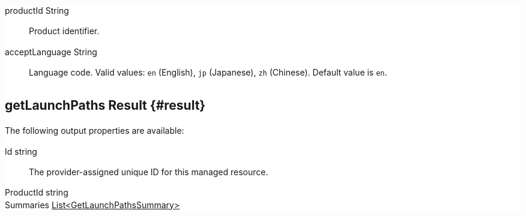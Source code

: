 <div>
<pulumi-choosable type="language" values="yaml">
<dl class="resources-properties"><dt class="property-required"
            title="Required">
        <span id="productid_yaml">
<a data-swiftype-name="resource-property" data-swiftype-type="text" href="#productid_yaml" style="color: inherit; text-decoration: inherit;">product<wbr>Id</a>
</span>
        <span class="property-indicator"></span>
        <span class="property-type">String</span>
    </dt>
    <dd><p>Product identifier.</p>
</dd><dt class="property-optional"
            title="Optional">
        <span id="acceptlanguage_yaml">
<a data-swiftype-name="resource-property" data-swiftype-type="text" href="#acceptlanguage_yaml" style="color: inherit; text-decoration: inherit;">accept<wbr>Language</a>
</span>
        <span class="property-indicator"></span>
        <span class="property-type">String</span>
    </dt>
    <dd><p>Language code. Valid values: <code>en</code> (English), <code>jp</code> (Japanese), <code>zh</code> (Chinese). Default value is <code>en</code>.</p>
</dd></dl>
</pulumi-choosable>
</div>




## getLaunchPaths Result {#result}

The following output properties are available:



<div>
<pulumi-choosable type="language" values="csharp">
<dl class="resources-properties"><dt class="property-"
            title="">
        <span id="id_csharp">
<a data-swiftype-name="resource-property" data-swiftype-type="text" href="#id_csharp" style="color: inherit; text-decoration: inherit;">Id</a>
</span>
        <span class="property-indicator"></span>
        <span class="property-type">string</span>
    </dt>
    <dd><p>The provider-assigned unique ID for this managed resource.</p>
</dd><dt class="property-"
            title="">
        <span id="productid_csharp">
<a data-swiftype-name="resource-property" data-swiftype-type="text" href="#productid_csharp" style="color: inherit; text-decoration: inherit;">Product<wbr>Id</a>
</span>
        <span class="property-indicator"></span>
        <span class="property-type">string</span>
    </dt>
    <dd></dd><dt class="property-"
            title="">
        <span id="summaries_csharp">
<a data-swiftype-name="resource-property" data-swiftype-type="text" href="#summaries_csharp" style="color: inherit; text-decoration: inherit;">Summaries</a>
</span>
        <span class="property-indicator"></span>
        <span class="property-type"><a href="#getlaunchpathssummary">List&lt;Get<wbr>Launch<wbr>Paths<wbr>Summary&gt;</a></span>